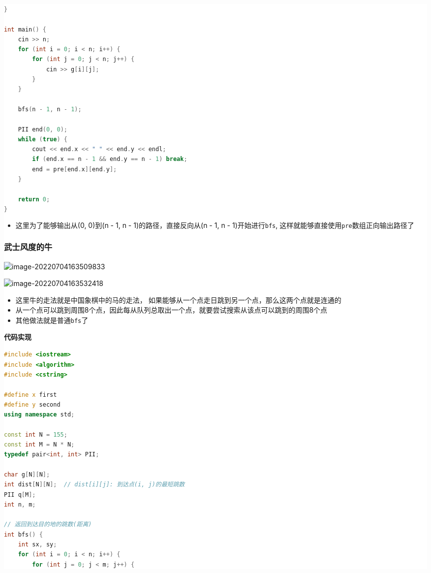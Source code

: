 ```cc
}

int main() {
    cin >> n;
    for (int i = 0; i < n; i++) {
        for (int j = 0; j < n; j++) {
            cin >> g[i][j];
        }
    }
    
    bfs(n - 1, n - 1);
    
    PII end(0, 0);
    while (true) {
        cout << end.x << " " << end.y << endl;
        if (end.x == n - 1 && end.y == n - 1) break;
        end = pre[end.x][end.y];
    }
    
    return 0;
}
```

- 这里为了能够输出从(0, 0)到(n - 1, n - 1)的路径，直接反向从(n - 1, n - 1)开始进行`bfs`, 这样就能够直接使用`pre`数组正向输出路径了







### 武士风度的牛

![image-20220704163509833](http://www.cdn.liver0377.xyz/typora/202207041635881.png)

![image-20220704163532418](http://www.cdn.liver0377.xyz/typora/202207041635464.png)

- 这里牛的走法就是中国象棋中的马的走法， 如果能够从一个点走日跳到另一个点，那么这两个点就是连通的
- 从一个点可以跳到周围8个点，因此每从队列总取出一个点，就要尝试搜索从该点可以跳到的周围8个点
- 其他做法就是普通`bfs`了



**代码实现**

```cc
#include <iostream>
#include <algorithm>
#include <cstring>

#define x first
#define y second
using namespace std;

const int N = 155;
const int M = N * N;
typedef pair<int, int> PII;

char g[N][N];
int dist[N][N];  // dist[i][j]: 到达点(i, j)的最短跳数
PII q[M];
int n, m;

// 返回到达目的地的跳数(距离)
int bfs() {
    int sx, sy;
    for (int i = 0; i < n; i++) {
        for (int j = 0; j < m; j++) {
```